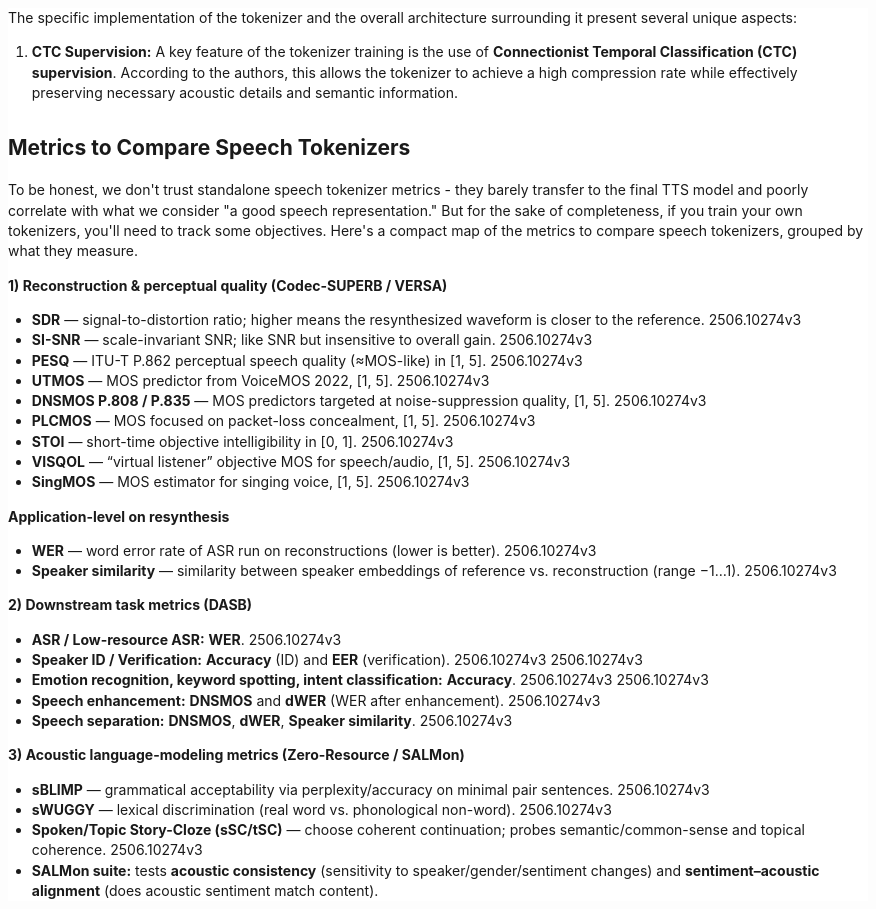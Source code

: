 The specific implementation of the tokenizer and the overall architecture surrounding it present several unique aspects:

1. **CTC Supervision:** A key feature of the tokenizer training is the use of **Connectionist Temporal Classification (CTC) supervision**. According to the authors, this allows the tokenizer to achieve a high compression rate while effectively preserving necessary acoustic details and semantic information.

## Metrics to Compare Speech Tokenizers

To be honest, we don't trust standalone speech tokenizer metrics - they barely transfer to the final TTS model and poorly correlate with what we consider "a good speech representation." But for the sake of completeness, if you train your own tokenizers, you'll need to track some objectives. Here's a compact map of the metrics to compare speech tokenizers, grouped by what they measure.

**1) Reconstruction & perceptual quality (Codec-SUPERB / VERSA)**

- **SDR** — signal-to-distortion ratio; higher means the resynthesized waveform is closer to the reference. 2506.10274v3
- **SI-SNR** — scale-invariant SNR; like SNR but insensitive to overall gain. 2506.10274v3
- **PESQ** — ITU-T P.862 perceptual speech quality (≈MOS-like) in [1, 5]. 2506.10274v3
- **UTMOS** — MOS predictor from VoiceMOS 2022, [1, 5]. 2506.10274v3
- **DNSMOS P.808 / P.835** — MOS predictors targeted at noise-suppression quality, [1, 5]. 2506.10274v3
- **PLCMOS** — MOS focused on packet-loss concealment, [1, 5]. 2506.10274v3
- **STOI** — short-time objective intelligibility in [0, 1]. 2506.10274v3
- **VISQOL** — “virtual listener” objective MOS for speech/audio, [1, 5]. 2506.10274v3
- **SingMOS** — MOS estimator for singing voice, [1, 5]. 2506.10274v3

**Application-level on resynthesis**

- **WER** — word error rate of ASR run on reconstructions (lower is better). 2506.10274v3
- **Speaker similarity** — similarity between speaker embeddings of reference vs. reconstruction (range −1…1). 2506.10274v3

**2) Downstream task metrics (DASB)**

- **ASR / Low-resource ASR:** **WER**. 2506.10274v3
- **Speaker ID / Verification:** **Accuracy** (ID) and **EER** (verification). 2506.10274v3 2506.10274v3
- **Emotion recognition, keyword spotting, intent classification:** **Accuracy**. 2506.10274v3 2506.10274v3
- **Speech enhancement:** **DNSMOS** and **dWER** (WER after enhancement). 2506.10274v3
- **Speech separation:** **DNSMOS**, **dWER**, **Speaker similarity**. 2506.10274v3

**3) Acoustic language-modeling metrics (Zero-Resource / SALMon)**

- **sBLIMP** — grammatical acceptability via perplexity/accuracy on minimal pair sentences. 2506.10274v3
- **sWUGGY** — lexical discrimination (real word vs. phonological non-word). 2506.10274v3
- **Spoken/Topic Story-Cloze (sSC/tSC)** — choose coherent continuation; probes semantic/common-sense and topical coherence. 2506.10274v3
- **SALMon suite:** tests **acoustic consistency** (sensitivity to speaker/gender/sentiment changes) and **sentiment–acoustic alignment** (does acoustic sentiment match content).
